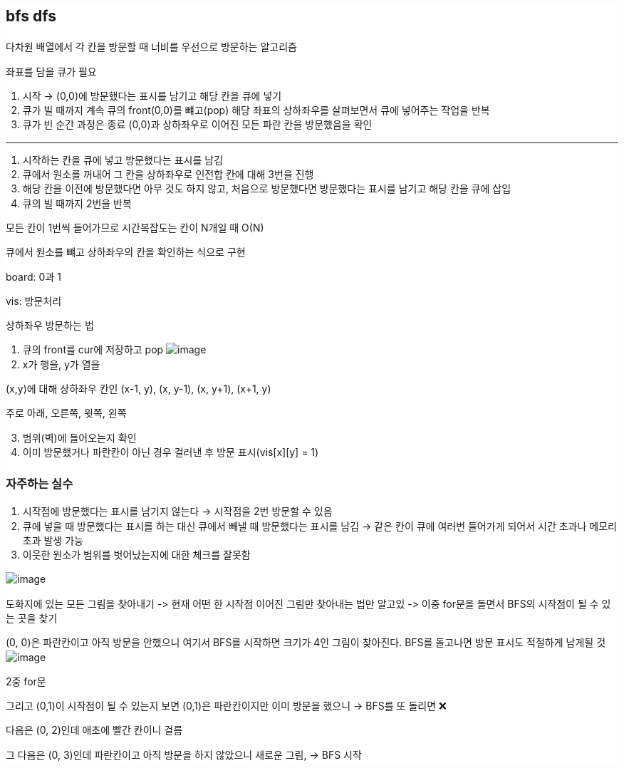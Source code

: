 ## bfs dfs

다차원 배열에서 각 칸을 방문할 때 너비를 우선으로 방문하는 알고리즘

좌표를 담을 큐가 필요

1. 시작 → (0,0)에 방문했다는 표시를 남기고 해당 칸을 큐에 넣기
2. 큐가 빌 때까지 계속 큐의 front(0,0)를 뺴고(pop) 해당 좌표의 상하좌우를 살펴보면서 큐에 넣어주는 작업을 반복
3. 큐가 빈 순간 과정은 종료 (0,0)과 상하좌우로 이어진 모든 파란 칸을 방문했음을 확인

---

1. 시작하는 칸을 큐에 넣고 방문했다는 표시를 남김
2. 큐에서 원소를 꺼내어 그 칸을 상하좌우로 인전합 칸에 대해 3번을 진행
3. 해당 칸을 이전에 방문했다면 아무 것도 하지 않고, 처음으로 방문했다면 방문했다는 표시를 남기고 해당 칸을 큐에 삽입
4. 큐의 빌 때까지 2번을 반복

모든 칸이 1번씩 들어가므로 시간복잡도는 칸이 N개일 때 O(N)

큐에서 원소를 뺴고 상하좌우의 칸을 확인하는 식으로 구현

board: 0과 1

vis: 방문처리

상하좌우 방문하는 법

1. 큐의 front를 cur에 저장하고 pop
   ![image](https://github.com/JaeYeopHan/JBEE.io/assets/74396128/5c50087b-ac77-48ac-85b4-6c55ed6f941b)
2. x가 행을, y가 열을

(x,y)에 대해 상하좌우 칸인 (x-1, y), (x, y-1), (x, y+1), (x+1, y)

주로 아래, 오른쪽, 윗쪽, 왼쪽

3. 범위(벽)에 들어오는지 확인
4. 이미 방문했거나 파란칸이 아닌 경우 걸러낸 후 방문 표시(vis[x][y] = 1)

### 자주하는 실수

1. 시작점에 방문했다는 표시를 남기지 않는다 → 시작점을 2번 방문할 수 있음
2. 큐에 넣을 때 방문했다는 표시를 하는 대신 큐에서 빼낼 때 방문했다는 표시를 남김 → 같은 칸이 큐에 여러번 들어가게 되어서 시간 초과나 메모리 초과 발생 가능
3. 이웃한 원소가 범위를 벗어났는지에 대한 체크를 잘못함

![image](https://github.com/JaeYeopHan/JBEE.io/assets/74396128/6b452e20-67cd-415a-9139-77499e33c4b8)

도화지에 있는 모든 그림을 찾아내기 -> 현재 어떤 한 시작점 이어진 그림만 찾아내는 법만 알고있 -> 이중 for문을 돌면서 BFS의 시작점이 될 수 있는 곳을 찾기

(0, 0)은 파란칸이고 아직 방문을 안했으니 여기서 BFS를 시작하면 크기가 4인 그림이 찾아진다. BFS를 돌고나면 방문 표시도 적절하게 남게될 것
![image](https://github.com/JaeYeopHan/JBEE.io/assets/74396128/20eafa96-03a3-4839-8cc3-c79261c0fe82)

2중 for문

그리고 (0,1)이 시작점이 될 수 있는지 보면 (0,1)은 파란칸이지만 이미 방문을 했으니 → BFS를 또 돌리면 ❌

다음은 (0, 2)인데 애초에 빨간 칸이니 걸름

그 다음은 (0, 3)인데 파란칸이고 아직 방문을 하지 않았으니 새로운 그림, → BFS 시작
